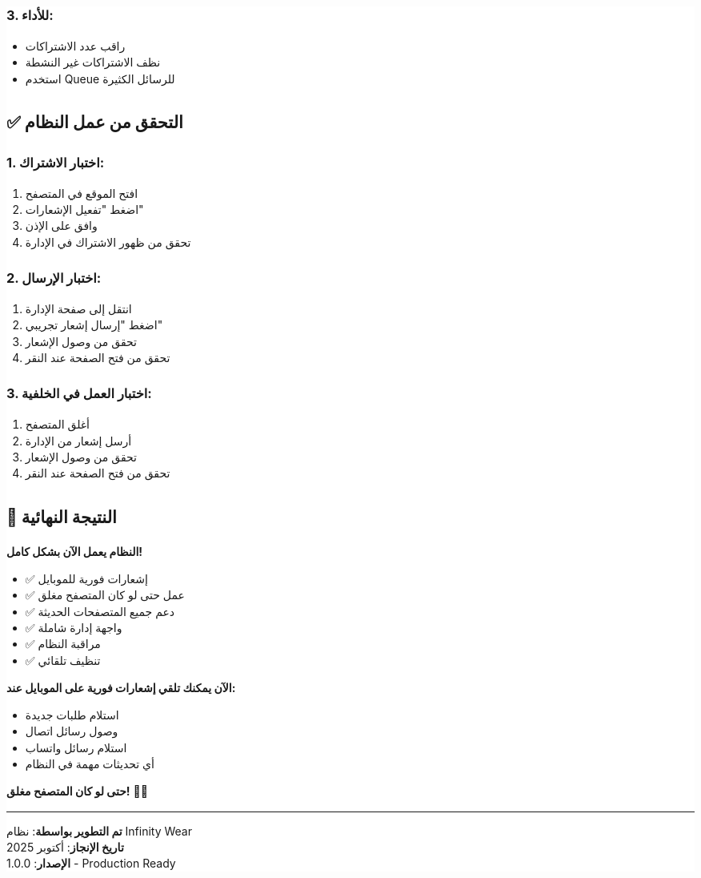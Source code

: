 ### 3. للأداء:
- راقب عدد الاشتراكات
- نظف الاشتراكات غير النشطة
- استخدم Queue للرسائل الكثيرة

## ✅ التحقق من عمل النظام

### 1. اختبار الاشتراك:
1. افتح الموقع في المتصفح
2. اضغط "تفعيل الإشعارات"
3. وافق على الإذن
4. تحقق من ظهور الاشتراك في الإدارة

### 2. اختبار الإرسال:
1. انتقل إلى صفحة الإدارة
2. اضغط "إرسال إشعار تجريبي"
3. تحقق من وصول الإشعار
4. تحقق من فتح الصفحة عند النقر

### 3. اختبار العمل في الخلفية:
1. أغلق المتصفح
2. أرسل إشعار من الإدارة
3. تحقق من وصول الإشعار
4. تحقق من فتح الصفحة عند النقر

## 🎉 النتيجة النهائية

**النظام يعمل الآن بشكل كامل!**

- ✅ إشعارات فورية للموبايل
- ✅ عمل حتى لو كان المتصفح مغلق
- ✅ دعم جميع المتصفحات الحديثة
- ✅ واجهة إدارة شاملة
- ✅ مراقبة النظام
- ✅ تنظيف تلقائي

**الآن يمكنك تلقي إشعارات فورية على الموبايل عند:**
- استلام طلبات جديدة
- وصول رسائل اتصال
- استلام رسائل واتساب
- أي تحديثات مهمة في النظام

**حتى لو كان المتصفح مغلق!** 📱🚀

---

**تم التطوير بواسطة**: نظام Infinity Wear  
**تاريخ الإنجاز**: أكتوبر 2025  
**الإصدار**: 1.0.0 - Production Ready
